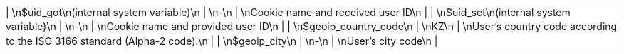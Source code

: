 | \n$uid_got\n(internal system variable)\n                     | \n-\n                                                                                                                                                | \nCookie name and received user ID\n                                                                                                                                                                                                                                                                                                                                                                                                                                                                                                                                                                                                                                                                                                                                                                                                                                                                                                                                                                                                                                                                                                                   |
| \n$uid_set\n(internal system variable)\n                     | \n-\n                                                                                                                                                | \nCookie name and provided user ID\n                                                                                                                                                                                                                                                                                                                                                                                                                                                                                                                                                                                                                                                                                                                                                                                                                                                                                                                                                                                                                                                                                                                   |
| \n$geoip_country_code\n                                      | \nKZ\n                                                                                                                                               | \nUser’s country code according to the ISO 3166 standard (Alpha-2 code).\n                                                                                                                                                                                                                                                                                                                                                                                                                                                                                                                                                                                                                                                                                                                                                                                                                                                                                                                                                                                                                                                                             |
| \n$geoip_city\n                                              | \n-\n                                                                                                                                                | \nUser’s city code\n                                                                                                                                                                                                                                                                                                                                                                                                                                                                                                                                                                                                                                                                                                                                                                                                                                                                                                                                                                                                                                                                                                                                   |